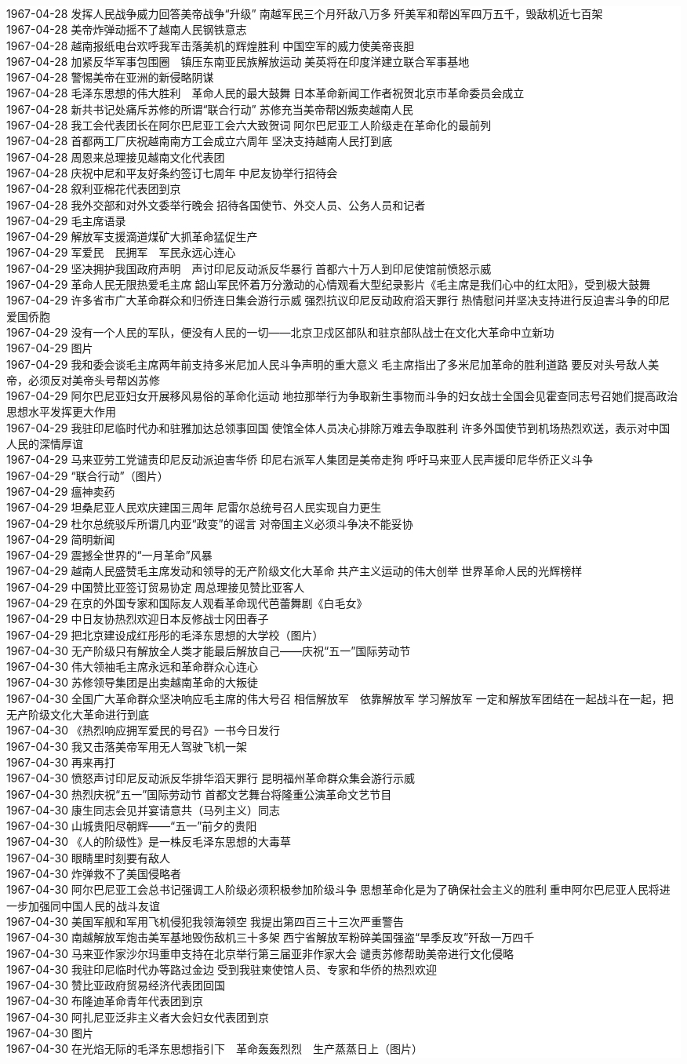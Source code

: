 1967-04-28 发挥人民战争威力回答美帝战争“升级”  南越军民三个月歼敌八万多  歼美军和帮凶军四万五千，毁敌机近七百架  
1967-04-28 美帝炸弹动摇不了越南人民钢铁意志  
1967-04-28 越南报纸电台欢呼我军击落美机的辉煌胜利  中国空军的威力使美帝丧胆  
1967-04-28 加紧反华军事包围圈　镇压东南亚民族解放运动  美英将在印度洋建立联合军事基地  
1967-04-28 警惕美帝在亚洲的新侵略阴谋  
1967-04-28 毛泽东思想的伟大胜利　革命人民的最大鼓舞  日本革命新闻工作者祝贺北京市革命委员会成立  
1967-04-28 新共书记处痛斥苏修的所谓“联合行动”  苏修充当美帝帮凶叛卖越南人民  
1967-04-28 我工会代表团长在阿尔巴尼亚工会六大致贺词  阿尔巴尼亚工人阶级走在革命化的最前列  
1967-04-28 首都两工厂庆祝越南南方工会成立六周年  坚决支持越南人民打到底  
1967-04-28 周恩来总理接见越南文化代表团  
1967-04-28 庆祝中尼和平友好条约签订七周年  中尼友协举行招待会  
1967-04-28 叙利亚棉花代表团到京  
1967-04-28 我外交部和对外文委举行晚会  招待各国使节、外交人员、公务人员和记者  
1967-04-29 毛主席语录  
1967-04-29 解放军支援滴道煤矿大抓革命猛促生产  
1967-04-29 军爱民　民拥军　军民永远心连心  
1967-04-29 坚决拥护我国政府声明　声讨印尼反动派反华暴行  首都六十万人到印尼使馆前愤怒示威  
1967-04-29 革命人民无限热爱毛主席  韶山军民怀着万分激动的心情观看大型纪录影片《毛主席是我们心中的红太阳》，受到极大鼓舞  
1967-04-29 许多省市广大革命群众和归侨连日集会游行示威  强烈抗议印尼反动政府滔天罪行  热情慰问并坚决支持进行反迫害斗争的印尼爱国侨胞  
1967-04-29 没有一个人民的军队，便没有人民的一切——北京卫戍区部队和驻京部队战士在文化大革命中立新功  
1967-04-29 图片  
1967-04-29 我和委会谈毛主席两年前支持多米尼加人民斗争声明的重大意义  毛主席指出了多米尼加革命的胜利道路  要反对头号敌人美帝，必须反对美帝头号帮凶苏修  
1967-04-29 阿尔巴尼亚妇女开展移风易俗的革命化运动  地拉那举行为争取新生事物而斗争的妇女战士全国会见霍查同志号召她们提高政治思想水平发挥更大作用  
1967-04-29 我驻印尼临时代办和驻雅加达总领事回国  使馆全体人员决心排除万难去争取胜利  许多外国使节到机场热烈欢送，表示对中国人民的深情厚谊  
1967-04-29 马来亚劳工党谴责印尼反动派迫害华侨  印尼右派军人集团是美帝走狗  呼吁马来亚人民声援印尼华侨正义斗争  
1967-04-29 “联合行动”（图片）  
1967-04-29 瘟神卖药  
1967-04-29 坦桑尼亚人民欢庆建国三周年  尼雷尔总统号召人民实现自力更生  
1967-04-29 杜尔总统驳斥所谓几内亚“政变”的谣言  对帝国主义必须斗争决不能妥协  
1967-04-29 简明新闻  
1967-04-29 震撼全世界的“一月革命”风暴  
1967-04-29 越南人民盛赞毛主席发动和领导的无产阶级文化大革命  共产主义运动的伟大创举  世界革命人民的光辉榜样  
1967-04-29 中国赞比亚签订贸易协定  周总理接见赞比亚客人  
1967-04-29 在京的外国专家和国际友人观看革命现代芭蕾舞剧《白毛女》  
1967-04-29 中日友协热烈欢迎日本反修战士冈田春子  
1967-04-29 把北京建设成红彤彤的毛泽东思想的大学校（图片）  
1967-04-30 无产阶级只有解放全人类才能最后解放自己——庆祝“五一”国际劳动节  
1967-04-30 伟大领袖毛主席永远和革命群众心连心  
1967-04-30 苏修领导集团是出卖越南革命的大叛徒  
1967-04-30 全国广大革命群众坚决响应毛主席的伟大号召  相信解放军　依靠解放军  学习解放军  一定和解放军团结在一起战斗在一起，把无产阶级文化大革命进行到底  
1967-04-30 《热烈响应拥军爱民的号召》一书今日发行  
1967-04-30 我又击落美帝军用无人驾驶飞机一架  
1967-04-30 再来再打  
1967-04-30 愤怒声讨印尼反动派反华排华滔天罪行  昆明福州革命群众集会游行示威  
1967-04-30 热烈庆祝“五一”国际劳动节  首都文艺舞台将隆重公演革命文艺节目  
1967-04-30 康生同志会见并宴请意共（马列主义）同志  
1967-04-30 山城贵阳尽朝辉——“五一”前夕的贵阳  
1967-04-30 《人的阶级性》是一株反毛泽东思想的大毒草  
1967-04-30 眼睛里时刻要有敌人  
1967-04-30 炸弹救不了美国侵略者  
1967-04-30 阿尔巴尼亚工会总书记强调工人阶级必须积极参加阶级斗争  思想革命化是为了确保社会主义的胜利  重申阿尔巴尼亚人民将进一步加强同中国人民的战斗友谊  
1967-04-30 美国军舰和军用飞机侵犯我领海领空  我提出第四百三十三次严重警告  
1967-04-30 南越解放军炮击美军基地毁伤敌机三十多架  西宁省解放军粉碎美国强盗“旱季反攻”歼敌一万四千  
1967-04-30 马来亚作家沙尔玛重申支持在北京举行第三届亚非作家大会  谴责苏修帮助美帝进行文化侵略  
1967-04-30 我驻印尼临时代办等路过金边  受到我驻柬使馆人员、专家和华侨的热烈欢迎  
1967-04-30 赞比亚政府贸易经济代表团回国  
1967-04-30 布隆迪革命青年代表团到京  
1967-04-30 阿扎尼亚泛非主义者大会妇女代表团到京  
1967-04-30 图片  
1967-04-30 在光焰无际的毛泽东思想指引下　革命轰轰烈烈　生产蒸蒸日上（图片）